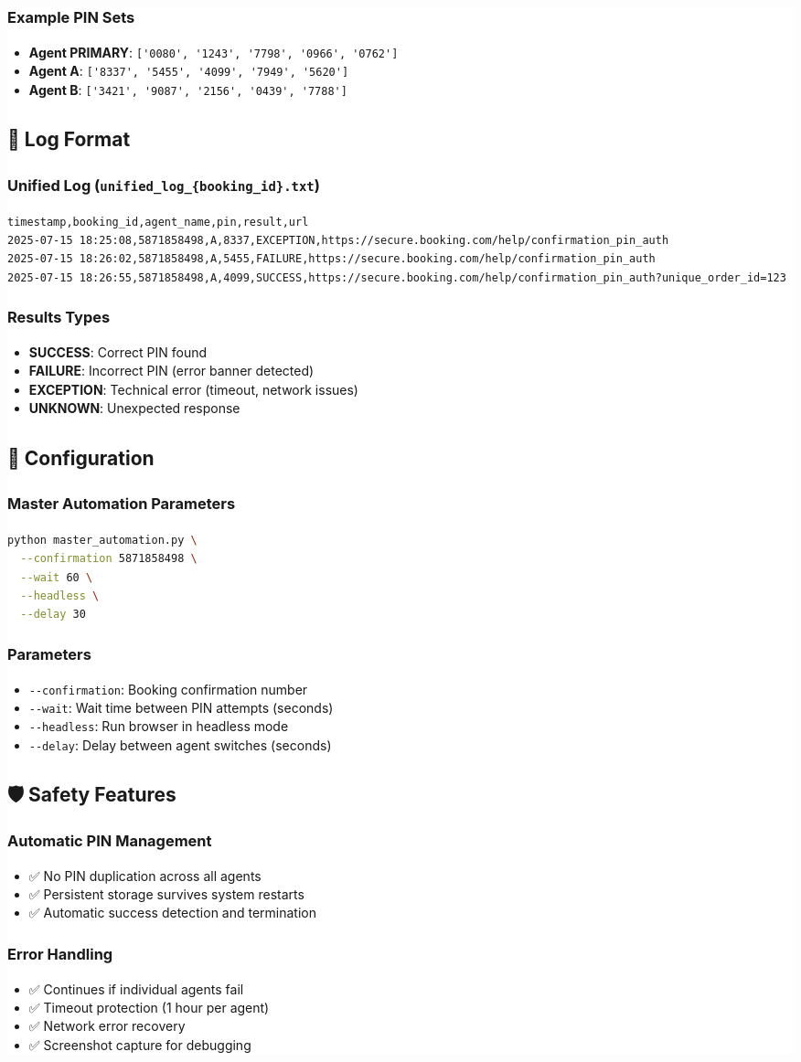 ### **Example PIN Sets**
- **Agent PRIMARY**: `['0080', '1243', '7798', '0966', '0762']`
- **Agent A**: `['8337', '5455', '4099', '7949', '5620']`
- **Agent B**: `['3421', '9087', '2156', '0439', '7788']`

## 📝 **Log Format**

### **Unified Log** (`unified_log_{booking_id}.txt`)
```
timestamp,booking_id,agent_name,pin,result,url
2025-07-15 18:25:08,5871858498,A,8337,EXCEPTION,https://secure.booking.com/help/confirmation_pin_auth
2025-07-15 18:26:02,5871858498,A,5455,FAILURE,https://secure.booking.com/help/confirmation_pin_auth
2025-07-15 18:26:55,5871858498,A,4099,SUCCESS,https://secure.booking.com/help/confirmation_pin_auth?unique_order_id=123
```

### **Results Types**
- **SUCCESS**: Correct PIN found
- **FAILURE**: Incorrect PIN (error banner detected)
- **EXCEPTION**: Technical error (timeout, network issues)
- **UNKNOWN**: Unexpected response

## 🔧 **Configuration**

### **Master Automation Parameters**
```bash
python master_automation.py \
  --confirmation 5871858498 \
  --wait 60 \
  --headless \
  --delay 30
```

### **Parameters**
- `--confirmation`: Booking confirmation number
- `--wait`: Wait time between PIN attempts (seconds)
- `--headless`: Run browser in headless mode
- `--delay`: Delay between agent switches (seconds)

## 🛡️ **Safety Features**

### **Automatic PIN Management**
- ✅ No PIN duplication across all agents
- ✅ Persistent storage survives system restarts
- ✅ Automatic success detection and termination

### **Error Handling**
- ✅ Continues if individual agents fail
- ✅ Timeout protection (1 hour per agent)
- ✅ Network error recovery
- ✅ Screenshot capture for debugging
